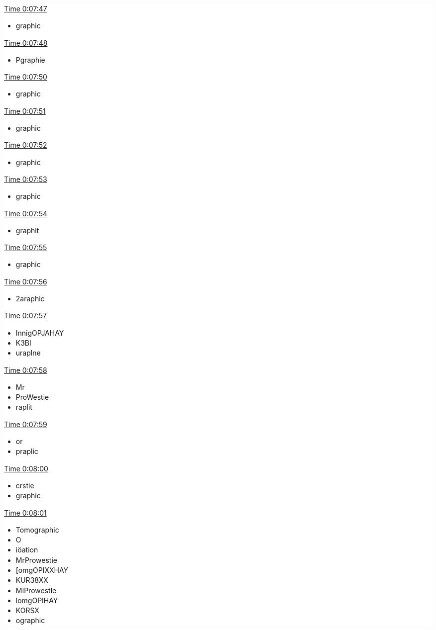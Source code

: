  [Time 0:07:47](https://youtu.be/wF0Re1Ddj_c?t=462) 
- graphic 

 [Time 0:07:48](https://youtu.be/wF0Re1Ddj_c?t=463) 
- Pgraphie 

 [Time 0:07:50](https://youtu.be/wF0Re1Ddj_c?t=465) 
- graphic 

 [Time 0:07:51](https://youtu.be/wF0Re1Ddj_c?t=466) 
- graphic 

 [Time 0:07:52](https://youtu.be/wF0Re1Ddj_c?t=467) 
- graphic 

 [Time 0:07:53](https://youtu.be/wF0Re1Ddj_c?t=468) 
- graphic 

 [Time 0:07:54](https://youtu.be/wF0Re1Ddj_c?t=469) 
- graphit 

 [Time 0:07:55](https://youtu.be/wF0Re1Ddj_c?t=470) 
- graphic 

 [Time 0:07:56](https://youtu.be/wF0Re1Ddj_c?t=471) 
- 2araphic 

 [Time 0:07:57](https://youtu.be/wF0Re1Ddj_c?t=472) 
- InnigOPJAHAY 
- K3BI 
- uraplne 

 [Time 0:07:58](https://youtu.be/wF0Re1Ddj_c?t=473) 
- Mr 
- ProWestie 
- raplit 

 [Time 0:07:59](https://youtu.be/wF0Re1Ddj_c?t=474) 
- or 
- praplic 

 [Time 0:08:00](https://youtu.be/wF0Re1Ddj_c?t=475) 
- crstie 
- graphic 

 [Time 0:08:01](https://youtu.be/wF0Re1Ddj_c?t=476) 
- Tomographic 
- O 
- iöation 
- MrProwestie 
- [omgOPIXXHAY 
- KUR38XX 
- MIProwestle 
- lomgOPIHAY 
- KORSX 
- ographic 
